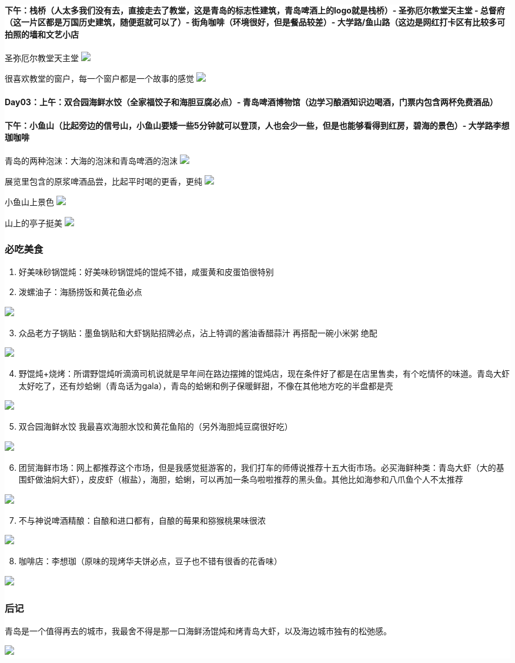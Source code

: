 #### 下午：栈桥（人太多我们没有去，直接走去了教堂，这是青岛的标志性建筑，青岛啤酒上的logo就是栈桥）- 圣弥厄尔教堂天主堂 - 总督府（这一片区都是万国历史建筑，随便逛就可以了）- 街角咖啡（环境很好，但是餐品较差）- 大学路/鱼山路（这边是网红打卡区有比较多可拍照的墙和文艺小店

圣弥厄尔教堂天主堂
<img src="https://cdn.xiaoqiuqiu.cn/20240408184414.png" width="400"/>

很喜欢教堂的窗户，每一个窗户都是一个故事的感觉
<img src="https://cdn.xiaoqiuqiu.cn/20240408184439.png" width="400"/>

#### Day03：上午：双合园海鲜水饺（全家福饺子和海胆豆腐必点）- 青岛啤酒博物馆（边学习酿酒知识边喝酒，门票内包含两杯免费酒品）

#### 下午：小鱼山（比起旁边的信号山，小鱼山要矮一些5分钟就可以登顶，人也会少一些，但是也能够看得到红房，碧海的景色）- 大学路李想珈咖啡

青岛的两种泡沫：大海的泡沫和青岛啤酒的泡沫
<img src="https://cdn.xiaoqiuqiu.cn/20240408184943.png" width="400"/>

展览里包含的原浆啤酒品尝，比起平时喝的更香，更纯
<img src="https://cdn.xiaoqiuqiu.cn/20240408184724.png" width="400"/>

小鱼山上景色
<img src="https://cdn.xiaoqiuqiu.cn/20240408185245.png" width="600"/>

山上的亭子挺美
<img src="https://cdn.xiaoqiuqiu.cn/20240408185302.png" width="400"/>

### 必吃美食

1. 好美味砂锅馄炖：好美味砂锅馄炖的馄炖不错，咸蛋黄和皮蛋馅很特别

2. 泼螺油子：海肠捞饭和黄花鱼必点
<img src="https://cdn.xiaoqiuqiu.cn/20240408190939.png" width="600"/>

3. 众品老方子锅贴：墨鱼锅贴和大虾锅贴招牌必点，沾上特调的酱油香醋蒜汁 再搭配一碗小米粥 绝配
<img src="https://cdn.xiaoqiuqiu.cn/20240408191006.png" width="600"/>

4. 野馄炖+烧烤：所谓野馄炖听滴滴司机说就是早年间在路边摆摊的馄炖店，现在条件好了都是在店里售卖，有个吃情怀的味道。青岛大虾太好吃了，还有炒蛤蜊（青岛话为gala），青岛的蛤蜊和例子保暖鲜甜，不像在其他地方吃的半盘都是壳
<img src="https://cdn.xiaoqiuqiu.cn/20240408191223.png" width="600"/>

5. 双合园海鲜水饺 我最喜欢海胆水饺和黄花鱼陷的（另外海胆炖豆腐很好吃）
<img src="https://cdn.xiaoqiuqiu.cn/20240408191206.png" width="600"/>

6. 团贸海鲜市场：网上都推荐这个市场，但是我感觉挺游客的，我们打车的师傅说推荐十五大街市场。必买海鲜种类：青岛大虾（大的基围虾做油焖大虾），皮皮虾（椒盐），海胆，蛤蜊，可以再加一条乌啦啦推荐的黑头鱼。其他比如海参和八爪鱼个人不太推荐
<img src="https://cdn.xiaoqiuqiu.cn/20240408191119.png" width="600"/>

7. 不与神说啤酒精酿：自酿和进口都有，自酿的莓果和猕猴桃果味很浓
<img src="https://cdn.xiaoqiuqiu.cn/20240408191040.png" width="400"/>

8. 咖啡店：李想珈（原味的现烤华夫饼必点，豆子也不错有很香的花香味）
<img src="https://cdn.xiaoqiuqiu.cn/20240408191136.png" width="600"/>

### 后记

青岛是一个值得再去的城市，我最舍不得是那一口海鲜汤馄炖和烤青岛大虾，以及海边城市独有的松弛感。

<img src="https://cdn.xiaoqiuqiu.cn/20240408191244.png" width="400"/>
